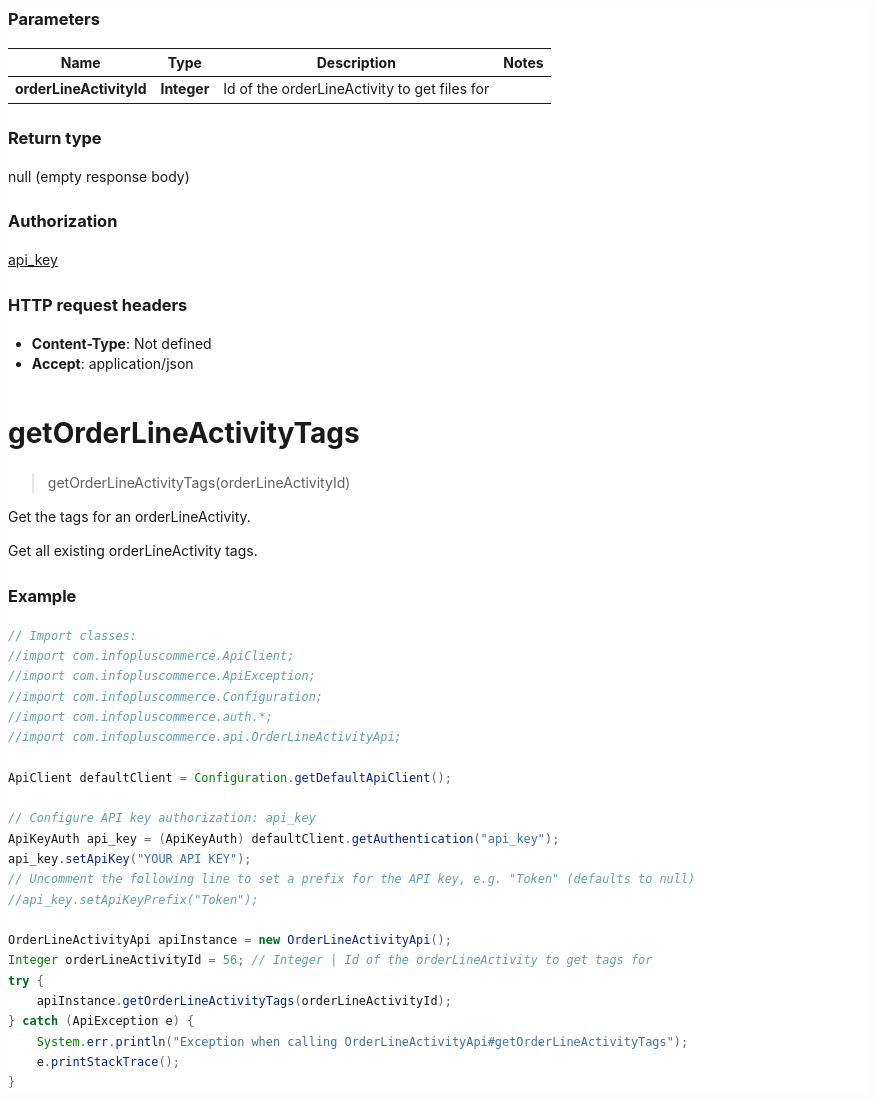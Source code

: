 ### Parameters

Name | Type | Description  | Notes
------------- | ------------- | ------------- | -------------
 **orderLineActivityId** | **Integer**| Id of the orderLineActivity to get files for |

### Return type

null (empty response body)

### Authorization

[api_key](../README.md#api_key)

### HTTP request headers

 - **Content-Type**: Not defined
 - **Accept**: application/json

<a name="getOrderLineActivityTags"></a>
# **getOrderLineActivityTags**
> getOrderLineActivityTags(orderLineActivityId)

Get the tags for an orderLineActivity.

Get all existing orderLineActivity tags.

### Example
```java
// Import classes:
//import com.infopluscommerce.ApiClient;
//import com.infopluscommerce.ApiException;
//import com.infopluscommerce.Configuration;
//import com.infopluscommerce.auth.*;
//import com.infopluscommerce.api.OrderLineActivityApi;

ApiClient defaultClient = Configuration.getDefaultApiClient();

// Configure API key authorization: api_key
ApiKeyAuth api_key = (ApiKeyAuth) defaultClient.getAuthentication("api_key");
api_key.setApiKey("YOUR API KEY");
// Uncomment the following line to set a prefix for the API key, e.g. "Token" (defaults to null)
//api_key.setApiKeyPrefix("Token");

OrderLineActivityApi apiInstance = new OrderLineActivityApi();
Integer orderLineActivityId = 56; // Integer | Id of the orderLineActivity to get tags for
try {
    apiInstance.getOrderLineActivityTags(orderLineActivityId);
} catch (ApiException e) {
    System.err.println("Exception when calling OrderLineActivityApi#getOrderLineActivityTags");
    e.printStackTrace();
}
```
